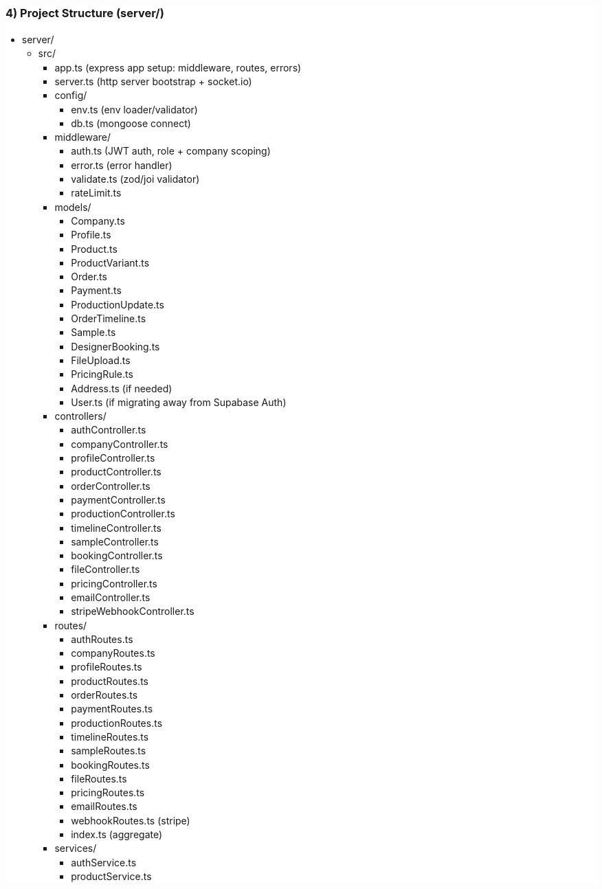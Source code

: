 
### 4) Project Structure (server/)
- server/
  - src/
    - app.ts (express app setup: middleware, routes, errors)
    - server.ts (http server bootstrap + socket.io)
    - config/
      - env.ts (env loader/validator)
      - db.ts (mongoose connect)
    - middleware/
      - auth.ts (JWT auth, role + company scoping)
      - error.ts (error handler)
      - validate.ts (zod/joi validator)
      - rateLimit.ts
    - models/
      - Company.ts
      - Profile.ts
      - Product.ts
      - ProductVariant.ts
      - Order.ts
      - Payment.ts
      - ProductionUpdate.ts
      - OrderTimeline.ts
      - Sample.ts
      - DesignerBooking.ts
      - FileUpload.ts
      - PricingRule.ts
      - Address.ts (if needed)
      - User.ts (if migrating away from Supabase Auth)
    - controllers/
      - authController.ts
      - companyController.ts
      - profileController.ts
      - productController.ts
      - orderController.ts
      - paymentController.ts
      - productionController.ts
      - timelineController.ts
      - sampleController.ts
      - bookingController.ts
      - fileController.ts
      - pricingController.ts
      - emailController.ts
      - stripeWebhookController.ts
    - routes/
      - authRoutes.ts
      - companyRoutes.ts
      - profileRoutes.ts
      - productRoutes.ts
      - orderRoutes.ts
      - paymentRoutes.ts
      - productionRoutes.ts
      - timelineRoutes.ts
      - sampleRoutes.ts
      - bookingRoutes.ts
      - fileRoutes.ts
      - pricingRoutes.ts
      - emailRoutes.ts
      - webhookRoutes.ts (stripe)
      - index.ts (aggregate)
    - services/
      - authService.ts
      - productService.ts